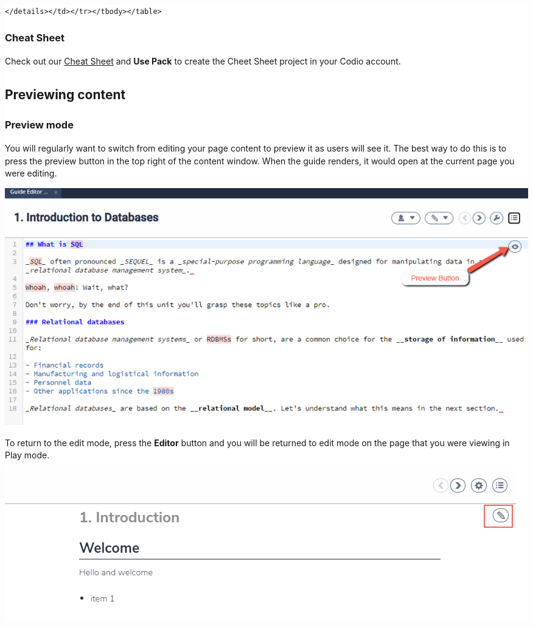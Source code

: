 ```
</details></td></tr></tbody></table>
```

### Cheat Sheet

Check out our [Cheat Sheet](https://codio.com/home/starter-packs/cb114a27-d88e-4b74-a2a0-518ccb30dc44/) and **Use Pack** to create the Cheet Sheet project in your Codio account.
## Previewing content
### Preview mode
You will regularly want to switch from editing your page content to preview it as users will see it. The best way to do this is to press the preview button in the top right of the content window. When the guide renders, it would open at the current page you were editing.

![authtoken](/img/guides/preview-button.png)

To return to the edit mode, press the **Editor** button and you will be returned to edit mode on the page that you were viewing in Play mode.

![authtoken](/img/guides/editor-button.png)
